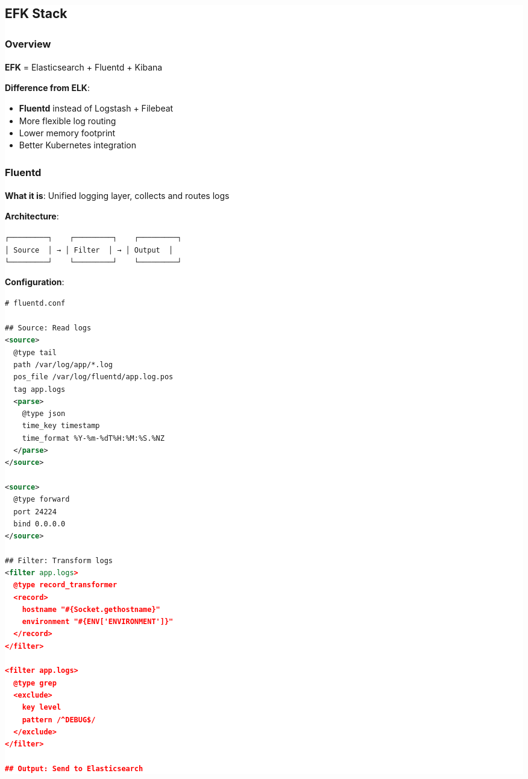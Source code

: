 
## EFK Stack

### Overview

**EFK** = Elasticsearch + Fluentd + Kibana

**Difference from ELK**:
- **Fluentd** instead of Logstash + Filebeat
- More flexible log routing
- Lower memory footprint
- Better Kubernetes integration

### Fluentd

**What it is**: Unified logging layer, collects and routes logs

**Architecture**:
```
┌─────────┐    ┌─────────┐    ┌─────────┐
│ Source  │ → │ Filter  │ → │ Output  │
└─────────┘    └─────────┘    └─────────┘
```

**Configuration**:

```xml
# fluentd.conf

## Source: Read logs
<source>
  @type tail
  path /var/log/app/*.log
  pos_file /var/log/fluentd/app.log.pos
  tag app.logs
  <parse>
    @type json
    time_key timestamp
    time_format %Y-%m-%dT%H:%M:%S.%NZ
  </parse>
</source>

<source>
  @type forward
  port 24224
  bind 0.0.0.0
</source>

## Filter: Transform logs
<filter app.logs>
  @type record_transformer
  <record>
    hostname "#{Socket.gethostname}"
    environment "#{ENV['ENVIRONMENT']}"
  </record>
</filter>

<filter app.logs>
  @type grep
  <exclude>
    key level
    pattern /^DEBUG$/
  </exclude>
</filter>

## Output: Send to Elasticsearch
```